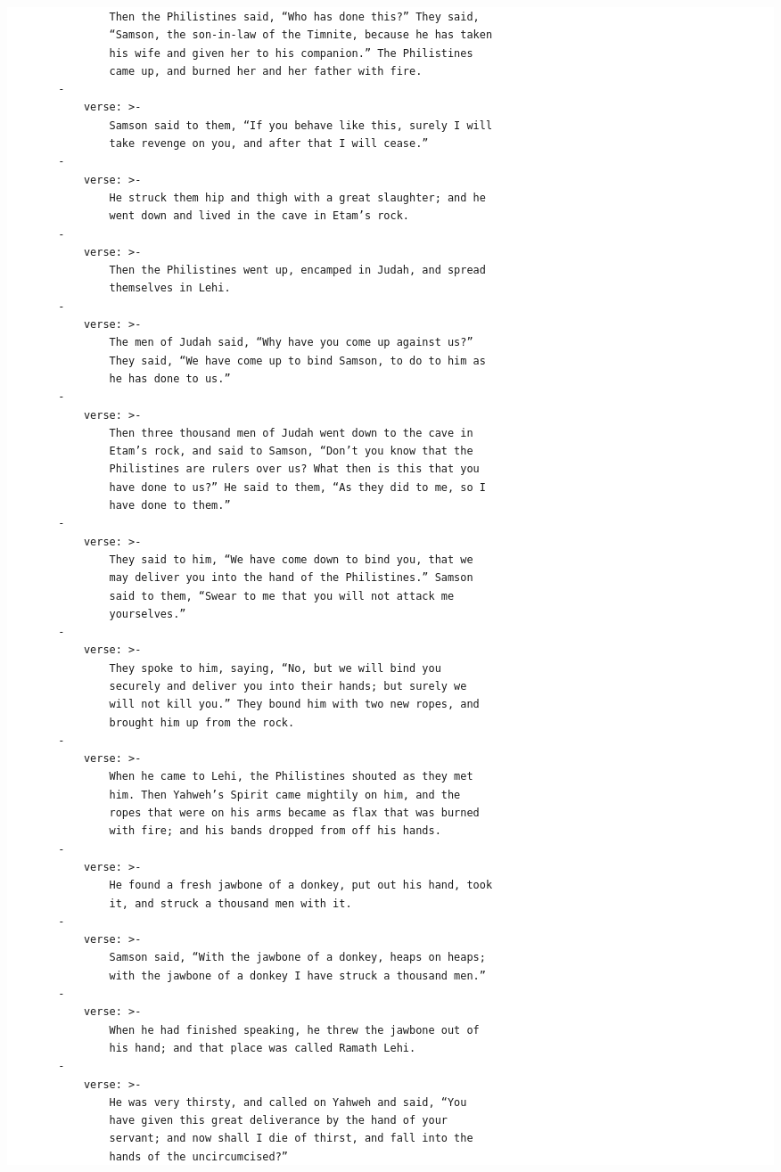                     Then the Philistines said, “Who has done this?” They said,
                    “Samson, the son-in-law of the Timnite, because he has taken
                    his wife and given her to his companion.” The Philistines
                    came up, and burned her and her father with fire. 
            -
                verse: >-
                    Samson said to them, “If you behave like this, surely I will
                    take revenge on you, and after that I will cease.” 
            -
                verse: >-
                    He struck them hip and thigh with a great slaughter; and he
                    went down and lived in the cave in Etam’s rock. 
            -
                verse: >-
                    Then the Philistines went up, encamped in Judah, and spread
                    themselves in Lehi. 
            -
                verse: >-
                    The men of Judah said, “Why have you come up against us?”
                    They said, “We have come up to bind Samson, to do to him as
                    he has done to us.” 
            -
                verse: >-
                    Then three thousand men of Judah went down to the cave in
                    Etam’s rock, and said to Samson, “Don’t you know that the
                    Philistines are rulers over us? What then is this that you
                    have done to us?” He said to them, “As they did to me, so I
                    have done to them.” 
            -
                verse: >-
                    They said to him, “We have come down to bind you, that we
                    may deliver you into the hand of the Philistines.” Samson
                    said to them, “Swear to me that you will not attack me
                    yourselves.” 
            -
                verse: >-
                    They spoke to him, saying, “No, but we will bind you
                    securely and deliver you into their hands; but surely we
                    will not kill you.” They bound him with two new ropes, and
                    brought him up from the rock. 
            -
                verse: >-
                    When he came to Lehi, the Philistines shouted as they met
                    him. Then Yahweh’s Spirit came mightily on him, and the
                    ropes that were on his arms became as flax that was burned
                    with fire; and his bands dropped from off his hands. 
            -
                verse: >-
                    He found a fresh jawbone of a donkey, put out his hand, took
                    it, and struck a thousand men with it. 
            -
                verse: >-
                    Samson said, “With the jawbone of a donkey, heaps on heaps;
                    with the jawbone of a donkey I have struck a thousand men.” 
            -
                verse: >-
                    When he had finished speaking, he threw the jawbone out of
                    his hand; and that place was called Ramath Lehi. 
            -
                verse: >-
                    He was very thirsty, and called on Yahweh and said, “You
                    have given this great deliverance by the hand of your
                    servant; and now shall I die of thirst, and fall into the
                    hands of the uncircumcised?” 